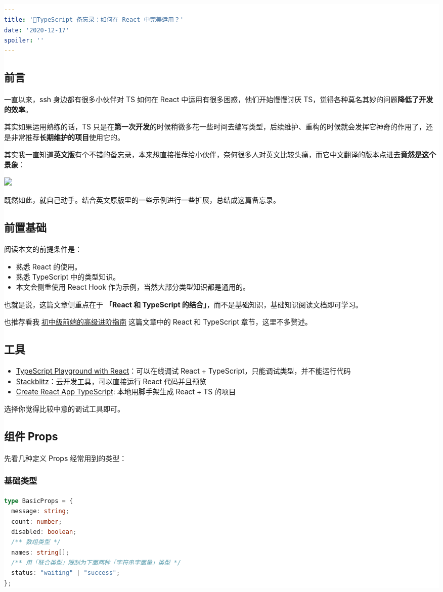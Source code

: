```yaml
---
title: '🔖TypeScript 备忘录：如何在 React 中完美运用？'
date: '2020-12-17'
spoiler: ''
---
```


## 前言
一直以来，ssh 身边都有很多小伙伴对 TS 如何在 React 中运用有很多困惑，他们开始慢慢讨厌 TS，觉得各种莫名其妙的问题**降低了开发的效率**。

其实如果运用熟练的话，TS 只是在**第一次开发**的时候稍微多花一些时间去编写类型，后续维护、重构的时候就会发挥它神奇的作用了，还是非常推荐**长期维护的项目**使用它的。

其实我一直知道**英文版**有个不错的备忘录，本来想直接推荐给小伙伴，奈何很多人对英文比较头痛，而它中文翻译的版本点进去**竟然是这个景象**：

![](https://p6-juejin.byteimg.com/tos-cn-i-k3u1fbpfcp/a43e7a47a4634ef194ec8c92d301c025~tplv-k3u1fbpfcp-watermark.image)

既然如此，就自己动手。结合英文原版里的一些示例进行一些扩展，总结成这篇备忘录。

## 前置基础
阅读本文的前提条件是：

- 熟悉 React 的使用。
- 熟悉 TypeScript 中的类型知识。
- 本文会侧重使用 React Hook 作为示例，当然大部分类型知识都是通用的。

也就是说，这篇文章侧重点在于 **「React 和 TypeScript 的结合」**，而不是基础知识，基础知识阅读文档即可学习。

也推荐看我 [初中级前端的高级进阶指南](https://mp.weixin.qq.com/s?__biz=MzI3NTM5NDgzOA==&amp;mid=2247484321&amp;idx=1&amp;sn=e5fb9256ce7887b314e69c17f3d3b872&amp;chksm=eb043bd8dc73b2cebc529089df47e12100144f936090c8e97eaa9450c3d4a6f72351b416a35b&token=962173348&lang=zh_CN#rd) 这篇文章中的 React 和 TypeScript 章节，这里不多赘述。

## 工具

- [TypeScript Playground with React](https://www.typescriptlang.org/play?#code/JYWwDg9gTgLgBAKjgQwM5wEoFNkGN4BmUEIcA5FDvmQNwCwAUKJLHAN5wCuqWAyjMhhYANFx4BRAgSz44AXzhES5Snhi1GjLAA8W8XBAB2qeAGEInQ0KjjtycABsscALxwAFAEpXAPnaM4OANjeABtA0sYUR4Yc0iAXVcxPgEhdwAGT3oGAOTJaXx3L19-BkDAgBMIXE4QLCsAOhhgGCckgAMATQsgh2BcAGssCrgAEjYIqwVmutR27MC5LM0yuEoYTihDD1zAgB4K4AA3H13yvbAfbs5e-qGRiYspuBmsVD2Aekuz-YAjThgMCMcCMpj6gxcbGKLj8MTiVnck3gAGo4ABGTxyU6rcrlMF3OB1H5wT7-QFGbG4z6HE65ZYMOSMIA)：可以在线调试 React + TypeScript，只能调试类型，并不能运行代码
- [Stackblitz](https://stackblitz.com/edit/react-typescript-base)：云开发工具，可以直接运行 React 代码并且预览
- [Create React App TypeScript](https://create-react-app.dev/docs/adding-typescript/): 本地用脚手架生成 React + TS 的项目

选择你觉得比较中意的调试工具即可。

## 组件 Props
先看几种定义 Props 经常用到的类型：

### 基础类型

```ts
type BasicProps = {
  message: string;
  count: number;
  disabled: boolean;
  /** 数组类型 */
  names: string[];
  /** 用「联合类型」限制为下面两种「字符串字面量」类型 */
  status: "waiting" | "success";
};
```
